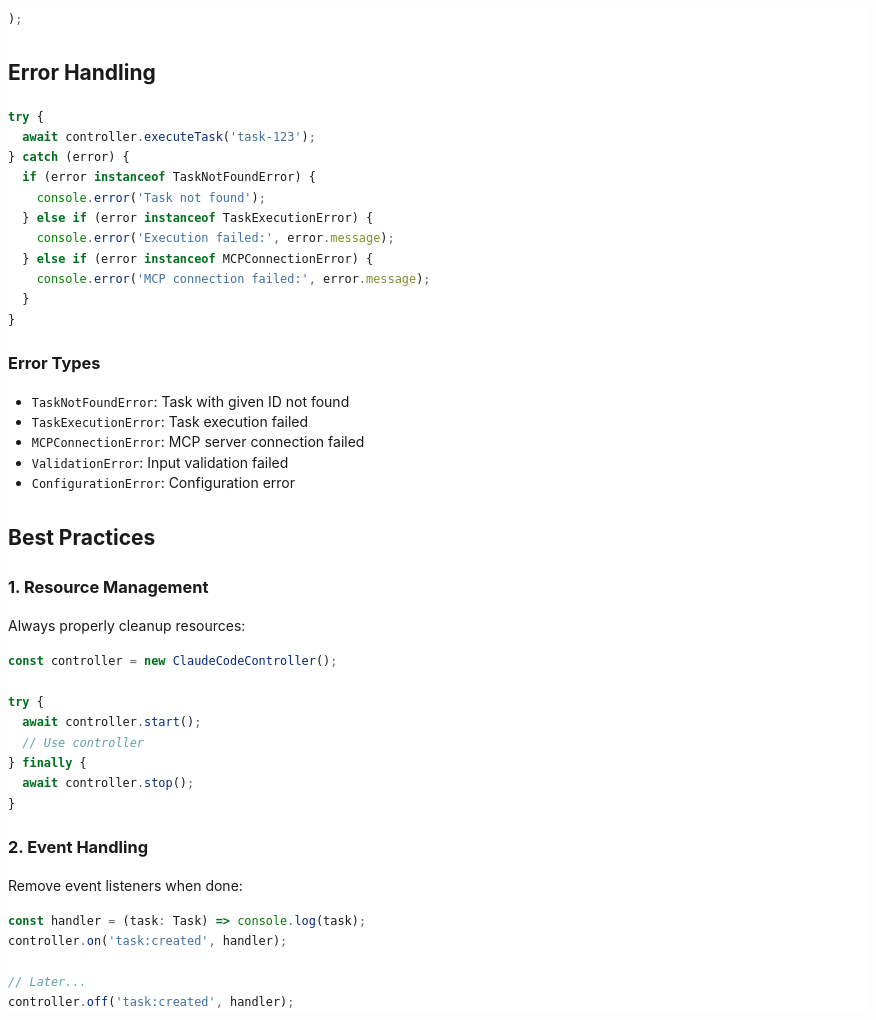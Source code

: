 ```typescript
);
```

## Error Handling

```typescript
try {
  await controller.executeTask('task-123');
} catch (error) {
  if (error instanceof TaskNotFoundError) {
    console.error('Task not found');
  } else if (error instanceof TaskExecutionError) {
    console.error('Execution failed:', error.message);
  } else if (error instanceof MCPConnectionError) {
    console.error('MCP connection failed:', error.message);
  }
}
```

### Error Types

- `TaskNotFoundError`: Task with given ID not found
- `TaskExecutionError`: Task execution failed
- `MCPConnectionError`: MCP server connection failed
- `ValidationError`: Input validation failed
- `ConfigurationError`: Configuration error

## Best Practices

### 1. Resource Management

Always properly cleanup resources:

```typescript
const controller = new ClaudeCodeController();

try {
  await controller.start();
  // Use controller
} finally {
  await controller.stop();
}
```

### 2. Event Handling

Remove event listeners when done:

```typescript
const handler = (task: Task) => console.log(task);
controller.on('task:created', handler);

// Later...
controller.off('task:created', handler);
```

